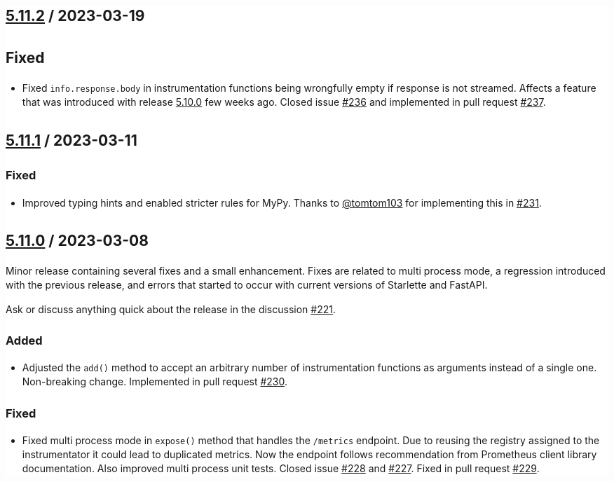 ## [5.11.2](https://github.com/trallnag/prometheus-fastapi-instrumentator/compare/v5.11.1...v5.11.2) / 2023-03-19

## Fixed

- Fixed `info.response.body` in instrumentation functions being wrongfully empty
  if response is not streamed. Affects a feature that was introduced with
  release [5.10.0](#5100--2023-02-26) few weeks ago. Closed issue
  [#236](https://github.com/trallnag/prometheus-fastapi-instrumentator/issues/236)
  and implemented in pull request
  [#237](https://github.com/trallnag/prometheus-fastapi-instrumentator/pull/237).

## [5.11.1](https://github.com/trallnag/prometheus-fastapi-instrumentator/compare/v5.11.0...v5.11.1) / 2023-03-11

### Fixed

- Improved typing hints and enabled stricter rules for MyPy. Thanks to
  [@tomtom103](https://github.com/tomtom103) for implementing this in
  [#231](https://github.com/trallnag/prometheus-fastapi-instrumentator/pull/231).

## [5.11.0](https://github.com/trallnag/prometheus-fastapi-instrumentator/compare/v5.10.0...v5.11.0) / 2023-03-08

Minor release containing several fixes and a small enhancement. Fixes are
related to multi process mode, a regression introduced with the previous
release, and errors that started to occur with current versions of Starlette and
FastAPI.

Ask or discuss anything quick about the release in the discussion
[#221](https://github.com/trallnag/prometheus-fastapi-instrumentator/discussions/221).

### Added

- Adjusted the `add()` method to accept an arbitrary number of instrumentation
  functions as arguments instead of a single one. Non-breaking change.
  Implemented in pull request
  [#230](https://github.com/trallnag/prometheus-fastapi-instrumentator/pull/230).

### Fixed

- Fixed multi process mode in `expose()` method that handles the `/metrics`
  endpoint. Due to reusing the registry assigned to the instrumentator it could
  lead to duplicated metrics. Now the endpoint follows recommendation from
  Prometheus client library documentation. Also improved multi process unit
  tests. Closed issue
  [#228](https://github.com/trallnag/prometheus-fastapi-instrumentator/issues/228)
  and
  [#227](https://github.com/trallnag/prometheus-fastapi-instrumentator/issues/227).
  Fixed in pull request
  [#229](https://github.com/trallnag/prometheus-fastapi-instrumentator/pull/229).
